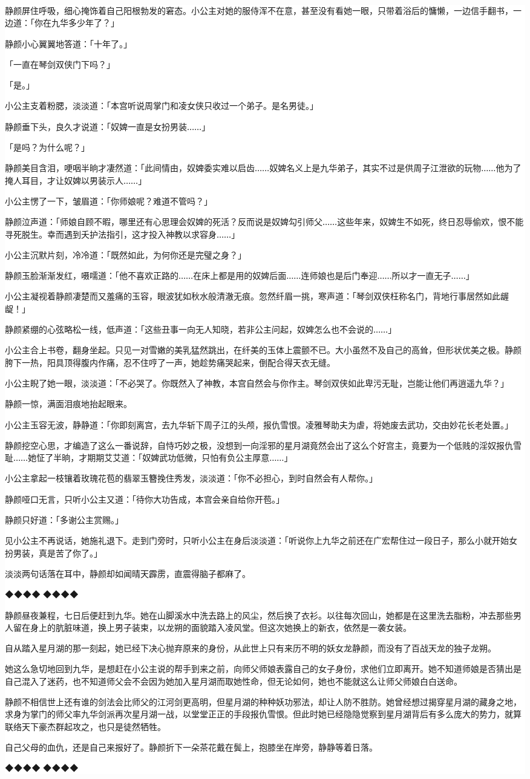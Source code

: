 静颜屏住呼吸，细心掩饰着自己阳根勃发的窘态。小公主对她的服侍浑不在意，甚至没有看她一眼，只带着浴后的慵懒，一边信手翻书，一边道：「你在九华多少年了？」

静颜小心翼翼地答道：「十年了。」

「一直在琴剑双侠门下吗？」

「是。」

小公主支着粉腮，淡淡道：「本宫听说周掌门和凌女侠只收过一个弟子。是名男徒。」

静颜垂下头，良久才说道：「奴婢一直是女扮男装……」

「是吗？为什么呢？」

静颜美目含泪，哽咽半晌才凄然道：「此间情由，奴婢委实难以启齿……奴婢名义上是九华弟子，其实不过是供周子江泄欲的玩物……他为了掩人耳目，才让奴婢以男装示人……」

小公主愣了一下，皱眉道：「你师娘呢？难道不管吗？」

静颜泣声道：「师娘自顾不暇，哪里还有心思理会奴婢的死活？反而说是奴婢勾引师父……这些年来，奴婢生不如死，终日忍辱偷欢，恨不能寻死脱生。幸而遇到夭护法指引，这才投入神教以求容身……」

小公主沉默片刻，冷冷道：「既然如此，为何你还是完璧之身？」

静颜玉脸渐渐发红，嗫嚅道：「他不喜欢正路的……在床上都是用的奴婢后面……连师娘也是后门奉迎……所以才一直无子……」

小公主凝视着静颜凄楚而又羞痛的玉容，眼波犹如秋水般清澈无痕。忽然纤眉一挑，寒声道：「琴剑双侠枉称名门，背地行事居然如此龌龊！」

静颜紧绷的心弦略松一线，低声道：「这些丑事一向无人知晓，若非公主问起，奴婢怎么也不会说的……」

小公主合上书卷，翻身坐起。只见一对雪嫩的美乳猛然跳出，在纤美的玉体上震颤不已。大小虽然不及自己的高耸，但形状优美之极。静颜胯下一热，阳具顶得腹内作痛，忍不住哼了一声，她趁势痛哭起来，倒配合得天衣无缝。

小公主睨了她一眼，淡淡道：「不必哭了。你既然入了神教，本宫自然会与你作主。琴剑双侠如此卑污无耻，岂能让他们再逍遥九华？」

静颜一惊，满面泪痕地抬起眼来。

小公主玉容无波，静静道：「你即刻离宫，去九华斩下周子江的头颅，报仇雪恨。凌雅琴助夫为虐，将她废去武功，交由妙花长老处置。」

静颜挖空心思，才编造了这么一番说辞，自恃巧妙之极，没想到一向淫邪的星月湖竟然会出了这么个好宫主，竟要为一个低贱的淫奴报仇雪耻……她怔了半晌，才期期艾艾道：「奴婢武功低微，只怕有负公主厚意……」

小公主拿起一枝镶着玫瑰花苞的翡翠玉簪挽住秀发，淡淡道：「你不必担心，到时自然会有人帮你。」

静颜哑口无言，只听小公主又道：「待你大功告成，本宫会亲自给你开苞。」

静颜只好道：「多谢公主赏赐。」

见小公主不再说话，她施礼退下。走到门旁时，只听小公主在身后淡淡道：「听说你上九华之前还在广宏帮住过一段日子，那么小就开始女扮男装，真是苦了你了。」

淡淡两句话落在耳中，静颜却如闻晴天霹雳，直震得脑子都麻了。

◆◆◆◆ ◆◆◆◆

静颜昼夜兼程，七日后便赶到九华。她在山脚溪水中洗去路上的风尘，然后换了衣衫。以往每次回山，她都是在这里洗去脂粉，冲去那些男人留在身上的肮脏味道，换上男子装束，以龙朔的面貌踏入凌风堂。但这次她换上的新衣，依然是一袭女装。

自从踏入星月湖的那一刻起，她已经下决心抛弃原来的身份，从此世上只有来历不明的妖女龙静颜，而没有了百战天龙的独子龙朔。

她这么急切地回到九华，是想赶在小公主说的帮手到来之前，向师父师娘表露自己的女子身份，求他们立即离开。她不知道师娘是否猜出是自己混入了迷药，也不知道师父会不会因为她加入星月湖而取她性命，但无论如何，她也不能就这么让师父师娘白白送命。

静颜不相信世上还有谁的剑法会比师父的江河剑更高明，但星月湖的种种妖功邪法，却让人防不胜防。她曾经想过揭穿星月湖的藏身之地，求身为掌门的师父率九华剑派再次星月湖一战，以堂堂正正的手段报仇雪恨。但此时她已经隐隐觉察到星月湖背后有多么庞大的势力，就算联络天下豪杰群起攻之，也只是徒然牺牲。

自己父母的血仇，还是自己来报好了。静颜折下一朵茶花戴在鬓上，抱膝坐在岸旁，静静等着日落。

◆◆◆◆ ◆◆◆◆
